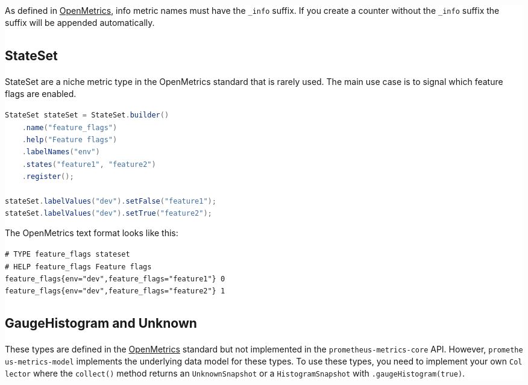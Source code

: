As defined in [OpenMetrics](https://openmetrics.io/), info metric names must have the `_info` suffix. If you create a counter without the `_info` suffix the suffix will be appended automatically.

StateSet
--------

StateSet are a niche metric type in the OpenMetrics standard that is rarely used. The main use case is to signal which feature flags are enabled.

```java
StateSet stateSet = StateSet.builder()
    .name("feature_flags")
    .help("Feature flags")
    .labelNames("env")
    .states("feature1", "feature2")
    .register();

stateSet.labelValues("dev").setFalse("feature1");
stateSet.labelValues("dev").setTrue("feature2");
```

The OpenMetrics text format looks like this:

```
# TYPE feature_flags stateset
# HELP feature_flags Feature flags
feature_flags{env="dev",feature_flags="feature1"} 0
feature_flags{env="dev",feature_flags="feature2"} 1
```

GaugeHistogram and Unknown
--------------------------

These types are defined in the [OpenMetrics](https://openmetrics.io/) standard but not implemented in the `prometheus-metrics-core` API.
However, `prometheus-metrics-model` implements the underlying data model for these types.
To use these types, you need to implement your own `Collector` where the `collect()` method returns an `UnknownSnapshot` or a `HistogramSnapshot` with `.gaugeHistogram(true)`.
